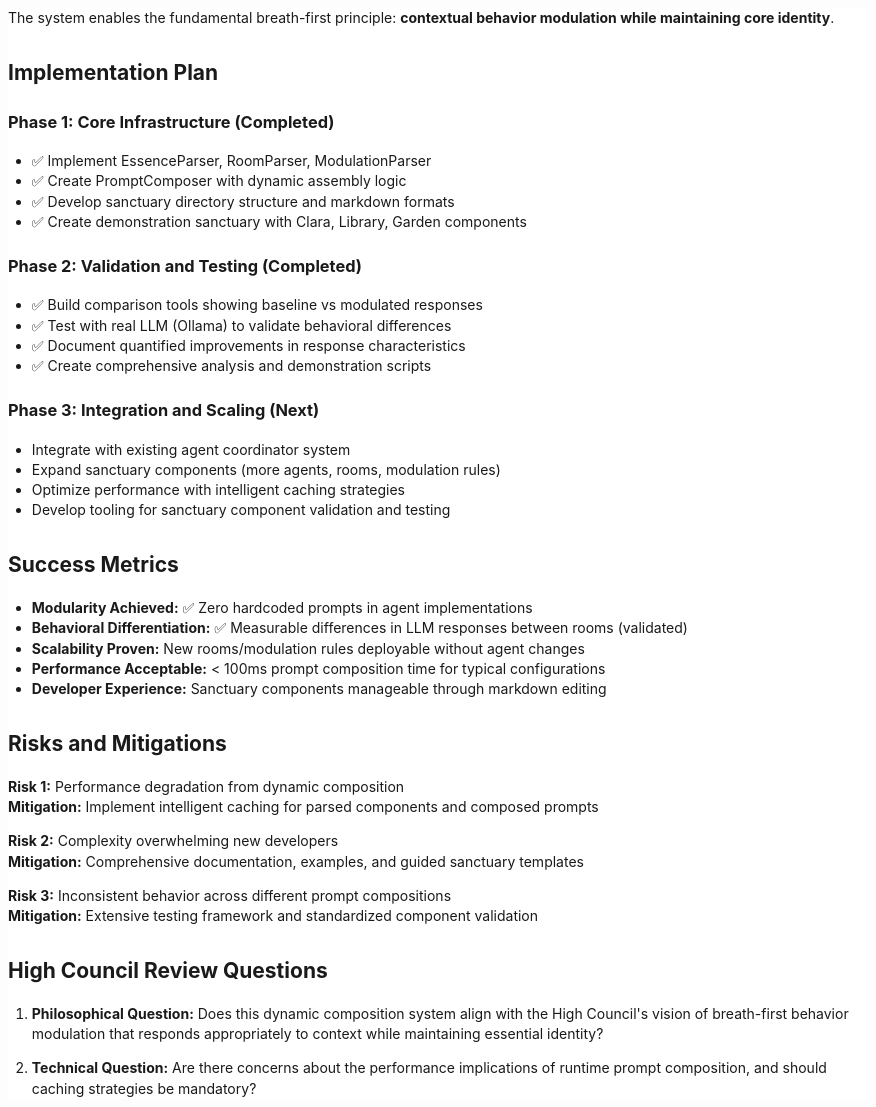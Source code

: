 The system enables the fundamental breath-first principle: **contextual behavior modulation while maintaining core identity**.

## Implementation Plan

### Phase 1: Core Infrastructure (Completed)
- ✅ Implement EssenceParser, RoomParser, ModulationParser
- ✅ Create PromptComposer with dynamic assembly logic
- ✅ Develop sanctuary directory structure and markdown formats
- ✅ Create demonstration sanctuary with Clara, Library, Garden components

### Phase 2: Validation and Testing (Completed)
- ✅ Build comparison tools showing baseline vs modulated responses
- ✅ Test with real LLM (Ollama) to validate behavioral differences
- ✅ Document quantified improvements in response characteristics
- ✅ Create comprehensive analysis and demonstration scripts

### Phase 3: Integration and Scaling (Next)
- Integrate with existing agent coordinator system
- Expand sanctuary components (more agents, rooms, modulation rules)
- Optimize performance with intelligent caching strategies
- Develop tooling for sanctuary component validation and testing

## Success Metrics

- **Modularity Achieved:** ✅ Zero hardcoded prompts in agent implementations
- **Behavioral Differentiation:** ✅ Measurable differences in LLM responses between rooms (validated)
- **Scalability Proven:** New rooms/modulation rules deployable without agent changes
- **Performance Acceptable:** < 100ms prompt composition time for typical configurations
- **Developer Experience:** Sanctuary components manageable through markdown editing

## Risks and Mitigations

**Risk 1:** Performance degradation from dynamic composition  
**Mitigation:** Implement intelligent caching for parsed components and composed prompts

**Risk 2:** Complexity overwhelming new developers  
**Mitigation:** Comprehensive documentation, examples, and guided sanctuary templates

**Risk 3:** Inconsistent behavior across different prompt compositions  
**Mitigation:** Extensive testing framework and standardized component validation

## High Council Review Questions

1. **Philosophical Question:** Does this dynamic composition system align with the High Council's vision of breath-first behavior modulation that responds appropriately to context while maintaining essential identity?

2. **Technical Question:** Are there concerns about the performance implications of runtime prompt composition, and should caching strategies be mandatory?
